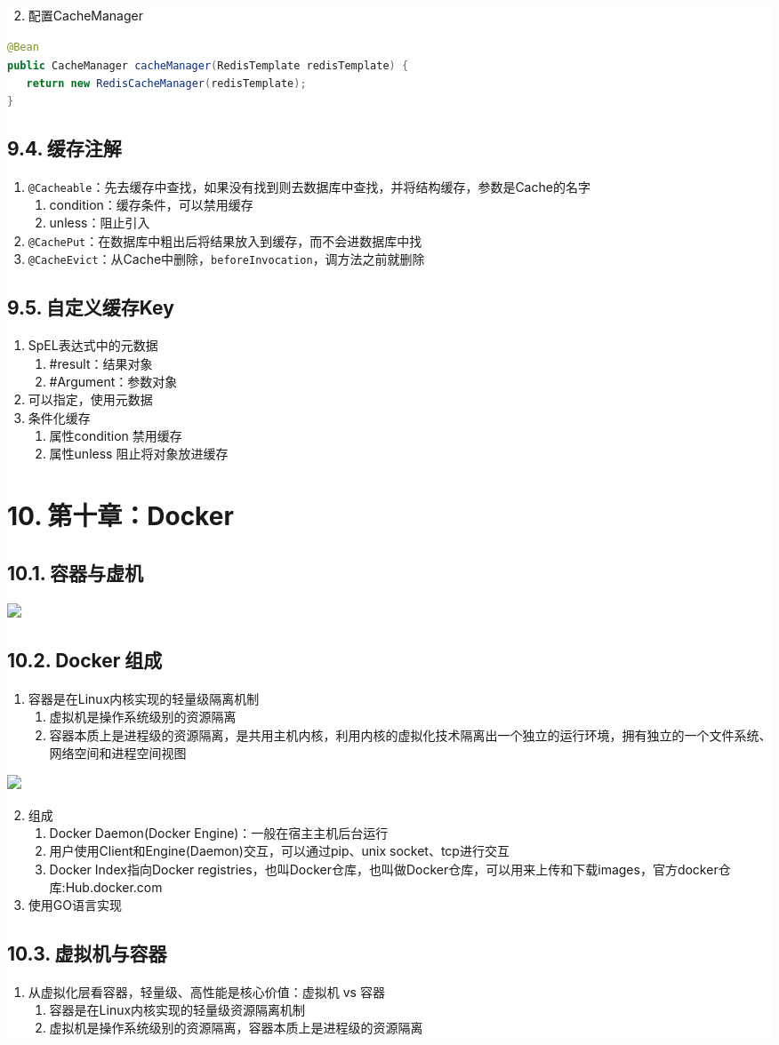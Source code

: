 2. 配置CacheManager

```java
@Bean
public CacheManager cacheManager(RedisTemplate redisTemplate) {
   return new RedisCacheManager(redisTemplate);
}
```

## 9.4. 缓存注解
1. `@Cacheable`：先去缓存中查找，如果没有找到则去数据库中查找，并将结构缓存，参数是Cache的名字
   1. condition：缓存条件，可以禁用缓存
   2. unless：阻止引入
2. `@CachePut`：在数据库中粗出后将结果放入到缓存，而不会进数据库中找
3. `@CacheEvict`：从Cache中删除，`beforeInvocation`，调方法之前就删除

## 9.5. 自定义缓存Key
1. SpEL表达式中的元数据
   1. #result：结果对象
   2. #Argument：参数对象
2. 可以指定，使用元数据
3. 条件化缓存
   1. 属性condition 禁用缓存
   2. 属性unless 阻止将对象放进缓存

# 10. 第十章：Docker

## 10.1. 容器与虚机
![](https://spricoder.oss-cn-shanghai.aliyuncs.com/2021-Server-Development/img/exam0/12.png)

## 10.2. Docker 组成
1. 容器是在Linux内核实现的轻量级隔离机制
   1. 虚拟机是操作系统级别的资源隔离
   2. 容器本质上是进程级的资源隔离，是共用主机内核，利用内核的虚拟化技术隔离出一个独立的运行环境，拥有独立的一个文件系统、网络空间和进程空间视图

![](https://spricoder.oss-cn-shanghai.aliyuncs.com/2021-Server-Development/img/exam0/13.png)

2. 组成
   1. Docker Daemon(Docker Engine)：一般在宿主主机后台运行
   2. 用户使用Client和Engine(Daemon)交互，可以通过pip、unix socket、tcp进行交互
   3. Docker Index指向Docker registries，也叫Docker仓库，也叫做Docker仓库，可以用来上传和下载images，官方docker仓库:Hub.docker.com
3. 使用GO语言实现

## 10.3. 虚拟机与容器
1. 从虚拟化层看容器，轻量级、高性能是核心价值：虚拟机 vs 容器
   1. 容器是在Linux内核实现的轻量级资源隔离机制
   2. 虚拟机是操作系统级别的资源隔离，容器本质上是进程级的资源隔离
